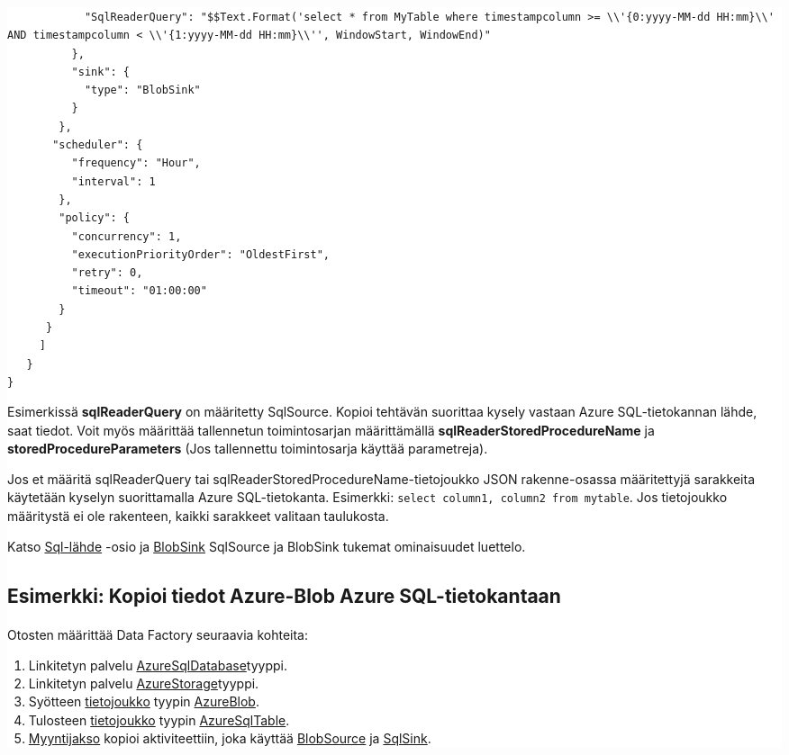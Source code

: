                 "SqlReaderQuery": "$$Text.Format('select * from MyTable where timestampcolumn >= \\'{0:yyyy-MM-dd HH:mm}\\' AND timestampcolumn < \\'{1:yyyy-MM-dd HH:mm}\\'', WindowStart, WindowEnd)"
              },
              "sink": {
                "type": "BlobSink"
              }
            },
           "scheduler": {
              "frequency": "Hour",
              "interval": 1
            },
            "policy": {
              "concurrency": 1,
              "executionPriorityOrder": "OldestFirst",
              "retry": 0,
              "timeout": "01:00:00"
            }
          }
         ]
       }
    }

Esimerkissä **sqlReaderQuery** on määritetty SqlSource. Kopioi tehtävän suorittaa kysely vastaan Azure SQL-tietokannan lähde, saat tiedot. Voit myös määrittää tallennetun toimintosarjan määrittämällä **sqlReaderStoredProcedureName** ja **storedProcedureParameters** (Jos tallennettu toimintosarja käyttää parametreja).

Jos et määritä sqlReaderQuery tai sqlReaderStoredProcedureName-tietojoukko JSON rakenne-osassa määritettyjä sarakkeita käytetään kyselyn suorittamalla Azure SQL-tietokanta. Esimerkki: `select column1, column2 from mytable`. Jos tietojoukko määritystä ei ole rakenteen, kaikki sarakkeet valitaan taulukosta. 


Katso [Sql-lähde](#sqlsource) -osio ja [BlobSink](data-factory-azure-blob-connector.md#azure-blob-copy-activity-type-properties) SqlSource ja BlobSink tukemat ominaisuudet luettelo. 


## <a name="sample-copy-data-from-azure-blob-to-azure-sql-database"></a>Esimerkki: Kopioi tiedot Azure-Blob Azure SQL-tietokantaan

Otosten määrittää Data Factory seuraavia kohteita:  

1.  Linkitetyn palvelu [AzureSqlDatabase](data-factory-azure-sql-connector.md#azure-sql-linked-service-properties)tyyppi.
2.  Linkitetyn palvelu [AzureStorage](data-factory-azure-blob-connector.md#azure-storage-linked-service-properties)tyyppi.
3.  Syötteen [tietojoukko](data-factory-create-datasets.md) tyypin [AzureBlob](data-factory-azure-blob-connector.md#azure-blob-dataset-type-properties).
4.  Tulosteen [tietojoukko](data-factory-create-datasets.md) tyypin [AzureSqlTable](data-factory-azure-sql-connector.md#azure-sql-dataset-type-properties).
4.  [Myyntijakso](data-factory-create-pipelines.md) kopioi aktiviteettiin, joka käyttää [BlobSource](data-factory-azure-blob-connector.md#azure-blob-copy-activity-type-properties) ja [SqlSink](data-factory-azure-sql-connector.md#azure-sql-copy-activity-type-properties).
